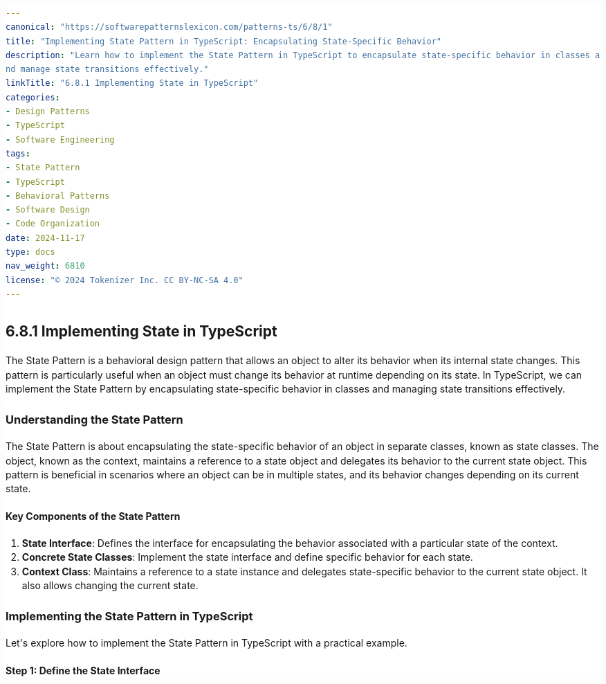 ```yaml
---
canonical: "https://softwarepatternslexicon.com/patterns-ts/6/8/1"
title: "Implementing State Pattern in TypeScript: Encapsulating State-Specific Behavior"
description: "Learn how to implement the State Pattern in TypeScript to encapsulate state-specific behavior in classes and manage state transitions effectively."
linkTitle: "6.8.1 Implementing State in TypeScript"
categories:
- Design Patterns
- TypeScript
- Software Engineering
tags:
- State Pattern
- TypeScript
- Behavioral Patterns
- Software Design
- Code Organization
date: 2024-11-17
type: docs
nav_weight: 6810
license: "© 2024 Tokenizer Inc. CC BY-NC-SA 4.0"
---
```


## 6.8.1 Implementing State in TypeScript

The State Pattern is a behavioral design pattern that allows an object to alter its behavior when its internal state changes. This pattern is particularly useful when an object must change its behavior at runtime depending on its state. In TypeScript, we can implement the State Pattern by encapsulating state-specific behavior in classes and managing state transitions effectively.

### Understanding the State Pattern

The State Pattern is about encapsulating the state-specific behavior of an object in separate classes, known as state classes. The object, known as the context, maintains a reference to a state object and delegates its behavior to the current state object. This pattern is beneficial in scenarios where an object can be in multiple states, and its behavior changes depending on its current state.

#### Key Components of the State Pattern

1. **State Interface**: Defines the interface for encapsulating the behavior associated with a particular state of the context.
2. **Concrete State Classes**: Implement the state interface and define specific behavior for each state.
3. **Context Class**: Maintains a reference to a state instance and delegates state-specific behavior to the current state object. It also allows changing the current state.

### Implementing the State Pattern in TypeScript

Let's explore how to implement the State Pattern in TypeScript with a practical example.

#### Step 1: Define the State Interface
